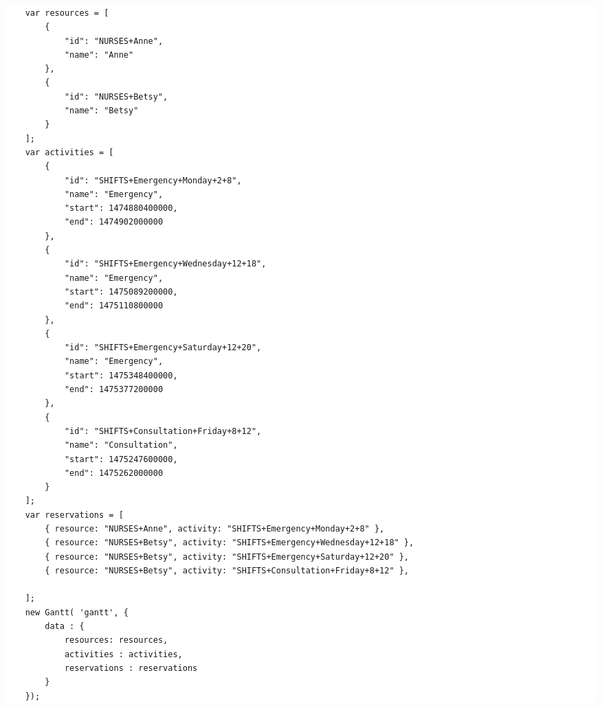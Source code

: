 ```
    var resources = [
        {
            "id": "NURSES+Anne",
            "name": "Anne"
        },
        {
            "id": "NURSES+Betsy",
            "name": "Betsy"
        }
    ];
    var activities = [
        {
            "id": "SHIFTS+Emergency+Monday+2+8",
            "name": "Emergency",
            "start": 1474880400000,
            "end": 1474902000000
        },
        {
            "id": "SHIFTS+Emergency+Wednesday+12+18",
            "name": "Emergency",
            "start": 1475089200000,
            "end": 1475110800000
        },
        {
            "id": "SHIFTS+Emergency+Saturday+12+20",
            "name": "Emergency",
            "start": 1475348400000,
            "end": 1475377200000
        },
        {
            "id": "SHIFTS+Consultation+Friday+8+12",
            "name": "Consultation",
            "start": 1475247600000,
            "end": 1475262000000
        }
    ];
    var reservations = [
        { resource: "NURSES+Anne", activity: "SHIFTS+Emergency+Monday+2+8" },
        { resource: "NURSES+Betsy", activity: "SHIFTS+Emergency+Wednesday+12+18" },
        { resource: "NURSES+Betsy", activity: "SHIFTS+Emergency+Saturday+12+20" },
        { resource: "NURSES+Betsy", activity: "SHIFTS+Consultation+Friday+8+12" },

    ];
    new Gantt( 'gantt', {
        data : {
            resources: resources,
            activities : activities,
            reservations : reservations
        }
    });
```

